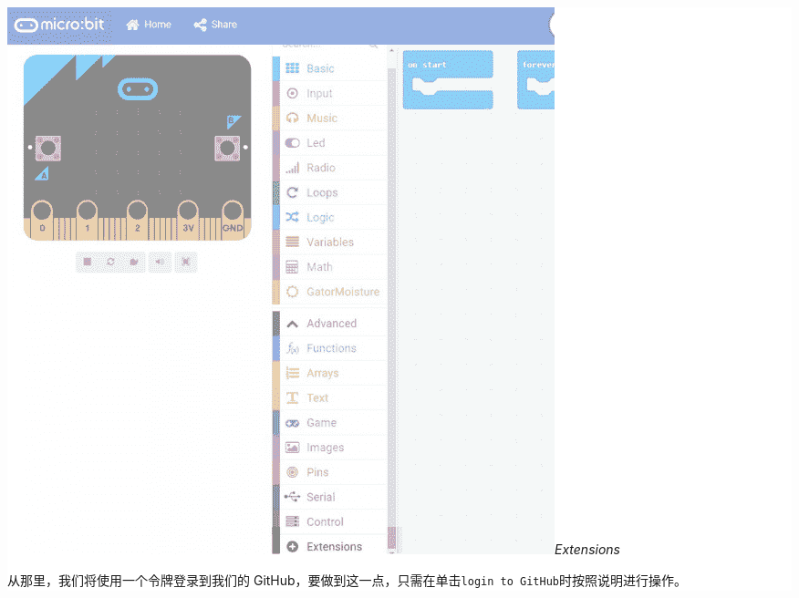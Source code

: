 [![Extensions](img/c5997d03f1ab6bda1a4952d0dfc14802.png)](https://cdn.sparkfun.com/assets/learn_tutorials/8/9/6/ext.png)*Extensions*

从那里，我们将使用一个令牌登录到我们的 GitHub，要做到这一点，只需在单击`login to GitHub`时按照说明进行操作。
